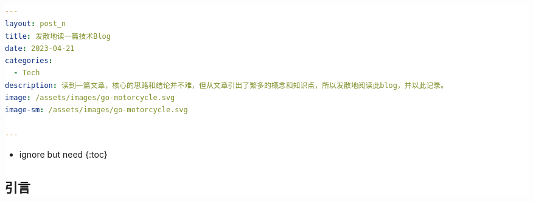 ```yaml
---
layout: post_n
title: 发散地读一篇技术Blog
date: 2023-04-21
categories:
  - Tech
description: 读到一篇文章，核心的思路和结论并不难，但从文章引出了繁多的概念和知识点，所以发散地阅读此blog，并以此记录。
image: /assets/images/go-motorcycle.svg
image-sm: /assets/images/go-motorcycle.svg

---
```

<style>
center{
	font-size: 0.7em;
    margin-top: -20px;
    margin-bottom: 15px;
    border-spacing: 0;
}
table{
	font-size:0.7em;
	margin-bottom: 29px;
	border: 2px none #dee0e3;
}

table th {
	background: #2b5fa8;
    color: white;
    padding: 5px;
}
.post ul {
    font-size: 0.75em;
    list-style-type: disc;
    padding-left: 16px;
}

td{

	border: 2px solid #dee0e3;
padding: 5px;
}
td.special-title{
color: #a30623;
}
</style>


* ignore but need
{:toc}

## 引言

